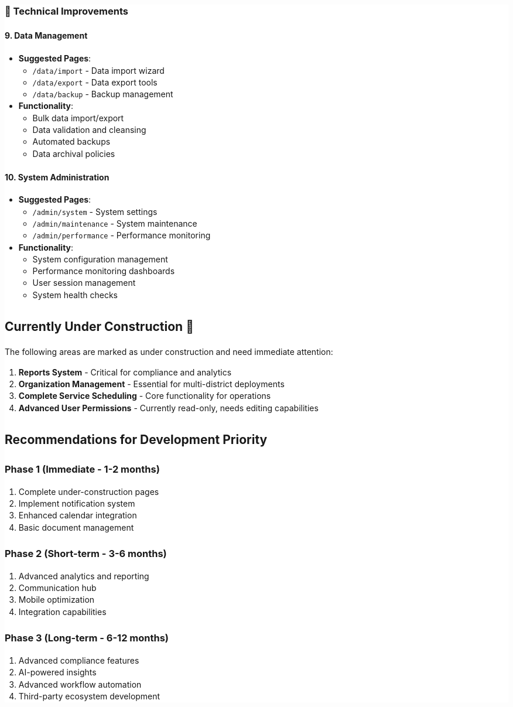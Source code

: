 ### 🔧 Technical Improvements

#### 9. **Data Management**
- **Suggested Pages**:
  - `/data/import` - Data import wizard
  - `/data/export` - Data export tools
  - `/data/backup` - Backup management
- **Functionality**:
  - Bulk data import/export
  - Data validation and cleansing
  - Automated backups
  - Data archival policies

#### 10. **System Administration**
- **Suggested Pages**:
  - `/admin/system` - System settings
  - `/admin/maintenance` - System maintenance
  - `/admin/performance` - Performance monitoring
- **Functionality**:
  - System configuration management
  - Performance monitoring dashboards
  - User session management
  - System health checks

## Currently Under Construction 🚧

The following areas are marked as under construction and need immediate attention:

1. **Reports System** - Critical for compliance and analytics
2. **Organization Management** - Essential for multi-district deployments
3. **Complete Service Scheduling** - Core functionality for operations
4. **Advanced User Permissions** - Currently read-only, needs editing capabilities

## Recommendations for Development Priority

### Phase 1 (Immediate - 1-2 months)
1. Complete under-construction pages
2. Implement notification system
3. Enhanced calendar integration
4. Basic document management

### Phase 2 (Short-term - 3-6 months)
1. Advanced analytics and reporting
2. Communication hub
3. Mobile optimization
4. Integration capabilities

### Phase 3 (Long-term - 6-12 months)
1. Advanced compliance features
2. AI-powered insights
3. Advanced workflow automation
4. Third-party ecosystem development
